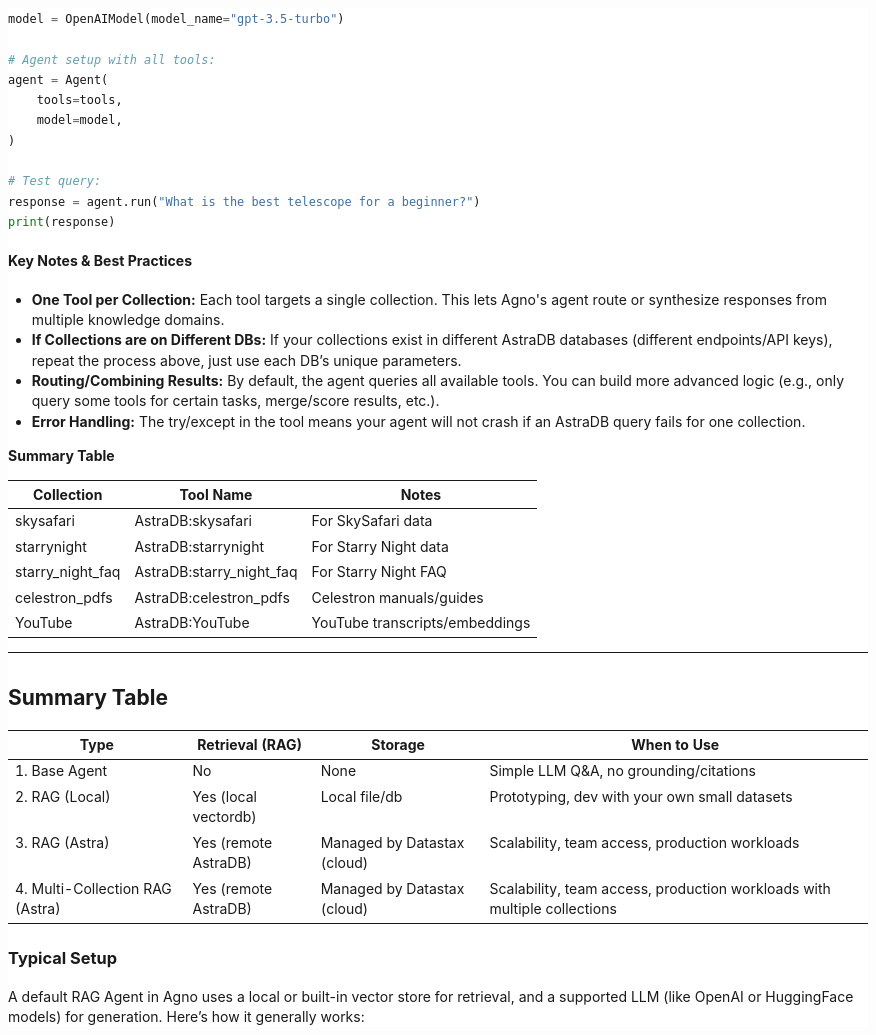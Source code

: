 ```python
model = OpenAIModel(model_name="gpt-3.5-turbo")

# Agent setup with all tools:
agent = Agent(
    tools=tools,
    model=model,
)

# Test query:
response = agent.run("What is the best telescope for a beginner?")
print(response)
```

#### Key Notes & Best Practices
- **One Tool per Collection:** Each tool targets a single collection. This lets Agno's agent route or synthesize responses from multiple knowledge domains.
- **If Collections are on Different DBs:** If your collections exist in different AstraDB databases (different endpoints/API keys), repeat the process above, just use each DB’s unique parameters.
- **Routing/Combining Results:** By default, the agent queries all available tools. You can build more advanced logic (e.g., only query some tools for certain tasks, merge/score results, etc.).
- **Error Handling:** The try/except in the tool means your agent will not crash if an AstraDB query fails for one collection.

**Summary Table**

| Collection         | Tool Name             | Notes                        |
|--------------------|----------------------|------------------------------|
| skysafari          | AstraDB:skysafari    | For SkySafari data           |
| starrynight        | AstraDB:starrynight  | For Starry Night data        |
| starry_night_faq   | AstraDB:starry_night_faq | For Starry Night FAQ   |
| celestron_pdfs     | AstraDB:celestron_pdfs| Celestron manuals/guides    |
| YouTube            | AstraDB:YouTube      | YouTube transcripts/embeddings|

---

## Summary Table
| Type                 | Retrieval (RAG)      | Storage                    | When to Use                                  |
|----------------------|----------------------|----------------------------|----------------------------------------------|
| 1. Base Agent        | No                   | None                       | Simple LLM Q&A, no grounding/citations       |
| 2. RAG (Local)       | Yes (local vectordb) | Local file/db              | Prototyping, dev with your own small datasets|
| 3. RAG (Astra)       | Yes (remote AstraDB) | Managed by Datastax (cloud)| Scalability, team access, production workloads|
| 4. Multi-Collection RAG (Astra) | Yes (remote AstraDB) | Managed by Datastax (cloud)| Scalability, team access, production workloads with multiple collections|

### Typical Setup
A default RAG Agent in Agno uses a local or built-in vector store for retrieval, and a supported LLM (like OpenAI or HuggingFace models) for generation. Here’s how it generally works:
